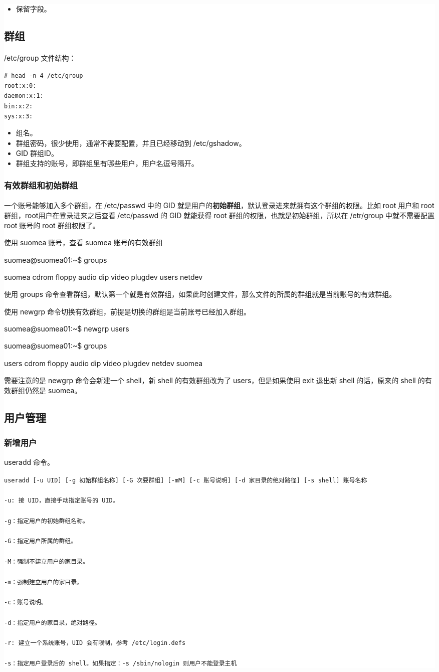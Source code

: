 - 保留字段。

## 群组

/etc/group 文件结构：
```
# head -n 4 /etc/group
root:x:0:
daemon:x:1:
bin:x:2:
sys:x:3:
```

- 组名。
- 群组密码，很少使用，通常不需要配置，并且已经移动到 /etc/gshadow。
- GID 群组ID。
- 群组支持的账号，即群组里有哪些用户，用户名逗号隔开。

### 有效群组和初始群组

一个账号能够加入多个群组，在 /etc/passwd 中的 GID 就是用户的**初始群组**，默认登录进来就拥有这个群组的权限。比如 root 用户和 root 群组，root用户在登录进来之后查看 /etc/passwd 的 GID 就能获得 root 群组的权限，也就是初始群组，所以在 /etr/group 中就不需要配置 root 账号的 root 群组权限了。

使用 suomea 账号，查看 suomea 账号的有效群组

suomea@suomea01:~$ groups

suomea cdrom floppy audio dip video plugdev users netdev

使用 groups 命令查看群组，默认第一个就是有效群组，如果此时创建文件，那么文件的所属的群组就是当前账号的有效群组。

使用 newgrp 命令切换有效群组，前提是切换的群组是当前账号已经加入群组。

suomea@suomea01:~$ newgrp users

suomea@suomea01:~$ groups

users cdrom floppy audio dip video plugdev netdev suomea

需要注意的是 newgrp 命令会新建一个 shell，新 shell 的有效群组改为了 users，但是如果使用 exit 退出新 shell 的话，原来的 shell 的有效群组仍然是 suomea。

## 用户管理

### 新增用户

useradd 命令。
```
useradd [-u UID] [-g 初始群组名称] [-G 次要群组] [-mM] [-c 账号说明] [-d 家目录的绝对路径] [-s shell] 账号名称

-u: 接 UID，直接手动指定账号的 UID。

-g：指定用户的初始群组名称。

-G：指定用户所属的群组。

-M：强制不建立用户的家目录。

-m：强制建立用户的家目录。

-c：账号说明。

-d：指定用户的家目录，绝对路径。

-r: 建立一个系统账号，UID 会有限制，参考 /etc/login.defs

-s：指定用户登录后的 shell。如果指定：-s /sbin/nologin 则用户不能登录主机

```